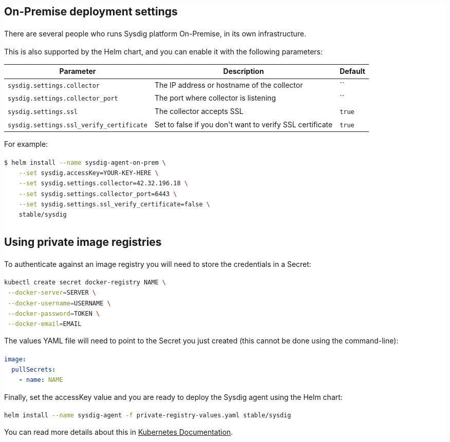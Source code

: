 ## On-Premise deployment settings

There are several people who runs Sysdig platform On-Premise, in its own infrastructure.

This is also supported by the Helm chart, and you can enable it with the following parameters:

| Parameter                                | Description                                              | Default |
| ---------------------------------------- | -------------------------------------------------------- | ------- |
| `sysdig.settings.collector`              | The IP address or hostname of the collector              | ``      |
| `sysdig.settings.collector_port`         | The port where collector is listening                    | ``      |
| `sysdig.settings.ssl`                    | The collector accepts SSL                                | `true`  |
| `sysdig.settings.ssl_verify_certificate` | Set to false if you don't want to verify SSL certificate | `true`  |

For example:

```bash
$ helm install --name sysdig-agent-on-prem \
    --set sysdig.accessKey=YOUR-KEY-HERE \
    --set sysdig.settings.collector=42.32.196.18 \
    --set sysdig.settings.collector_port=6443 \
    --set sysdig.settings.ssl_verify_certificate=false \
    stable/sysdig
```

## Using private image registries

To authenticate against an image registry you will need to store the credentials
in a Secret:

```bash
kubectl create secret docker-registry NAME \
 --docker-server=SERVER \
 --docker-username=USERNAME \
 --docker-password=TOKEN \
 --docker-email=EMAIL
```

The values YAML file will need to point to the Secret you just created (this
cannot be done using the command-line):

```yaml
image:
  pullSecrets:
    - name: NAME
```

Finally, set the accessKey value and you are ready to deploy the Sysdig agent
using the Helm chart:

```bash
helm install --name sysdig-agent -f private-registry-values.yaml stable/sysdig
```

You can read more details about this in [Kubernetes Documentation](https://kubernetes.io/docs/tasks/configure-pod-container/pull-image-private-registry/).

